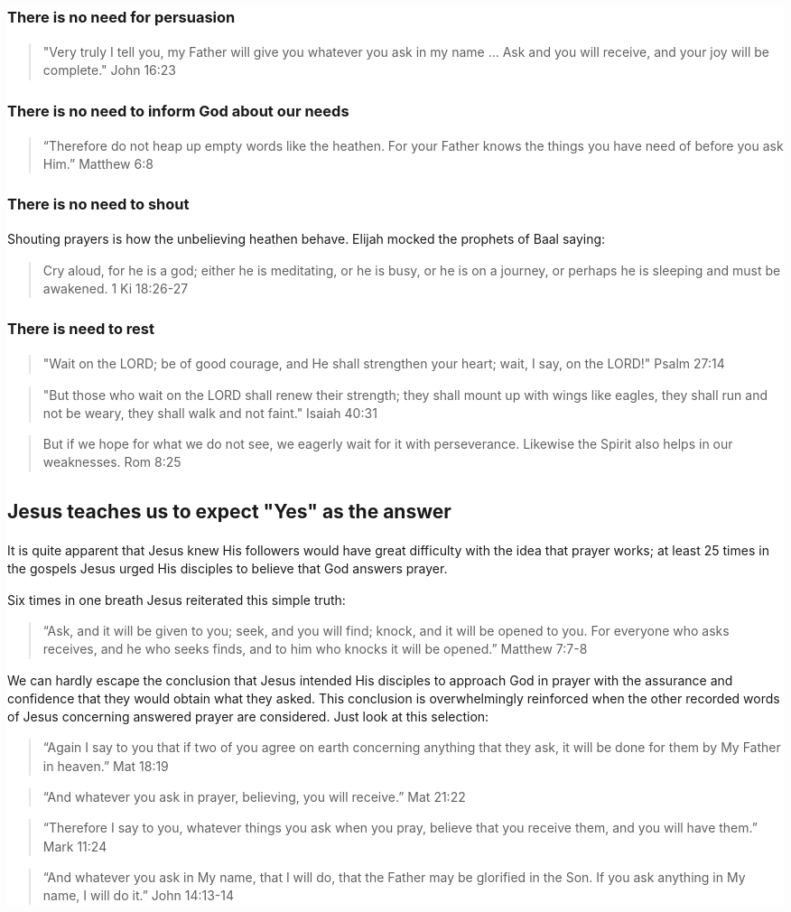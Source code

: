 ### There is no need for persuasion

>   "Very truly I tell you, my Father will give you whatever you ask in my name ... Ask and you will receive, and your joy will be complete." John 16:23

### There is no need to inform God about our needs

>   “Therefore do not heap up empty words like the heathen. For your Father knows the things you have need of before you ask Him.” Matthew 6:8

### There is no need to shout

Shouting prayers is how the unbelieving heathen behave. Elijah mocked the prophets of Baal saying:

>   Cry aloud, for he is a god; either he is meditating, or he is busy, or he is on a journey, or perhaps he is sleeping and must be awakened. 1 Ki 18:26-27

### There is need to rest

>   "Wait on the LORD; be of good courage, and He shall strengthen your heart; wait, I say, on the LORD!" Psalm 27:14

>   "But those who wait on the LORD shall renew their strength; they shall mount up with wings like eagles, they shall run and not be weary, they shall walk and not faint." Isaiah 40:31

>   But if we hope for what we do not see, we eagerly wait for it with perseverance. Likewise the Spirit also helps in our weaknesses. Rom 8:25

## Jesus teaches us to expect "Yes" as the answer

It is quite apparent that Jesus knew His followers would have great difficulty with the idea that prayer works; at least 25 times in the gospels Jesus urged His disciples to believe that God answers prayer.

Six times in one breath Jesus reiterated this simple truth:

>   “Ask, and it will be given to you; seek, and you will find; knock, and it will be opened to you. For everyone who asks receives, and he who seeks finds, and to him who knocks it will be opened.” Matthew 7:7-8

We can hardly escape the conclusion that Jesus intended His disciples to approach God in prayer with the assurance and confidence that they would obtain what they asked. This conclusion is overwhelmingly reinforced when the other recorded words of Jesus concerning answered prayer are considered. Just look at this selection:

>   “Again I say to you that if two of you agree on earth concerning anything that they ask, it will be done for them by My Father in heaven.” Mat 18:19

>   “And whatever you ask in prayer, believing, you will receive.” Mat 21:22

>   “Therefore I say to you, whatever things you ask when you pray, believe that you receive them, and you will have them.” Mark 11:24

>   “And whatever you ask in My name, that I will do, that the Father may be glorified in the Son. If you ask anything in My name, I will do it.” John 14:13-14
